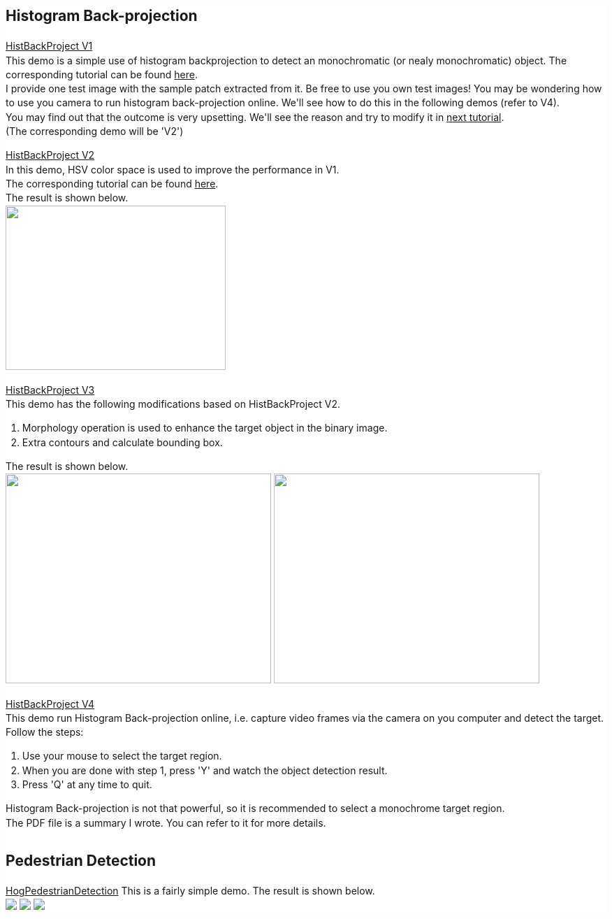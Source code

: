 ## Histogram Back-projection
[HistBackProject V1](https://github.com/SaoYan/OpenCV_SimpleDemos/tree/master/HistBackProject%20V1)   
This demo is a simple use of histogram backprojection to detect an monochromatic (or nealy monochromatic) object.
The corresponding tutorial can be found [here](https://mp.weixin.qq.com/s?__biz=MzIxOTQ3MTI5NQ==&mid=2247483949&idx=1&sn=636cd5077c1749a5dfdaa3e6de14af74&scene=19#wechat_redirect).<br />
I provide one test image with the sample patch extracted from it. Be free to use you own test images! You may be wondering how to use you camera to run histogram back-projection online. We'll see how to do this in the following demos (refer to V4).  
You may find out that the outcome is very upsetting. We'll see the reason and try to modify it in [next tutorial](https://mp.weixin.qq.com/s?__biz=MzIxOTQ3MTI5NQ==&mid=2247483953&idx=1&sn=d733791678baaaa5dc910d41990db27c&scene=19#wechat_redirect).<br />(The corresponding demo will be 'V2')  

[HistBackProject V2](https://github.com/SaoYan/OpenCV_SimpleDemos/tree/master/HistBackProject%20V2)  
In this demo, HSV color space is used to improve the performance in V1.  
The corresponding tutorial can be found [here](https://mp.weixin.qq.com/s?__biz=MzIxOTQ3MTI5NQ==&mid=2247483953&idx=1&sn=d733791678baaaa5dc910d41990db27c&scene=19#wechat_redirect).<br />
The result is shown below.  
<img src="https://github.com/SaoYan/OpenCV_SimpleDemos/blob/master/HistBackProject_V2/images/result.jpg" width="315" height="235" />

[HistBackProject V3](https://github.com/SaoYan/OpenCV_SimpleDemos/tree/master/HistBackProject%20V3)  
This demo has the following modifications based on HistBackProject V2.
1. Morphology operation is used to enhance the target object in the binary image.
2. Extra contours and calculate bounding box.  

The result is shown below.  
<img src="https://github.com/SaoYan/OpenCV_SimpleDemos/blob/master/HistBackProject_V3/images/result_binary.jpg" width="380" height="300" />
<img src="https://github.com/SaoYan/OpenCV_SimpleDemos/blob/master/HistBackProject_V3/images/result.jpg" width="380" height="300" />

[HistBackProject V4](https://github.com/SaoYan/OpenCV_SimpleDemos/tree/master/HistBackProject%20V4)    
This demo run Histogram Back-projection online, i.e. capture video frames via the camera on you computer and detect the target.  
Follow the steps:
1. Use your mouse to select the target region.
2. When you are done with step 1, press 'Y' and watch the object detection result.
3. Press 'Q' at any time to quit.

Histogram Back-projection is not that powerful, so it is recommended to select a monochrome target region.  
The PDF file is a summary I wrote. You can refer to it for more details.

## Pedestrian Detection
[HogPedestrianDetection](https://github.com/SaoYan/OpenCV_SimpleDemos/tree/master/HogPedestrianDetection)
This is a fairly simple demo. The result is shown below.  
<img src="https://github.com/SaoYan/OpenCV_ToyExamples/blob/master/HogPedestrianDetection/images/result1.jpg" />
<img src="https://github.com/SaoYan/OpenCV_ToyExamples/blob/master/HogPedestrianDetection/images/result2.jpg" />
<img src="https://github.com/SaoYan/OpenCV_ToyExamples/blob/master/HogPedestrianDetection/images/result3.jpg" />
